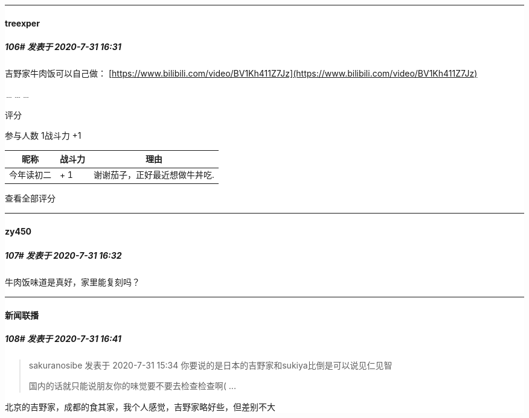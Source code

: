 


*****

####  treexper  
##### 106#       发表于 2020-7-31 16:31




吉野家牛肉饭可以自己做：
[https://www.bilibili.com/video/BV1Kh411Z7Jz](https://www.bilibili.com/video/BV1Kh411Z7Jz)



﹍﹍﹍

评分





 参与人数 1战斗力 +1

|昵称|战斗力|理由|
|----|---|---|
| 今年读初二| + 1|谢谢茄子，正好最近想做牛丼吃.|



查看全部评分






*****

####  zy450  
##### 107#       发表于 2020-7-31 16:32




牛肉饭味道是真好，家里能复刻吗？







*****

####  新闻联播  
##### 108#       发表于 2020-7-31 16:41



<blockquote>sakuranosibe 发表于 2020-7-31 15:34
你要说的是日本的吉野家和sukiya比倒是可以说见仁见智

国内的话就只能说朋友你的味觉要不要去检查检查啊( ...</blockquote>
北京的吉野家，成都的食其家，我个人感觉，吉野家略好些，但差别不大
